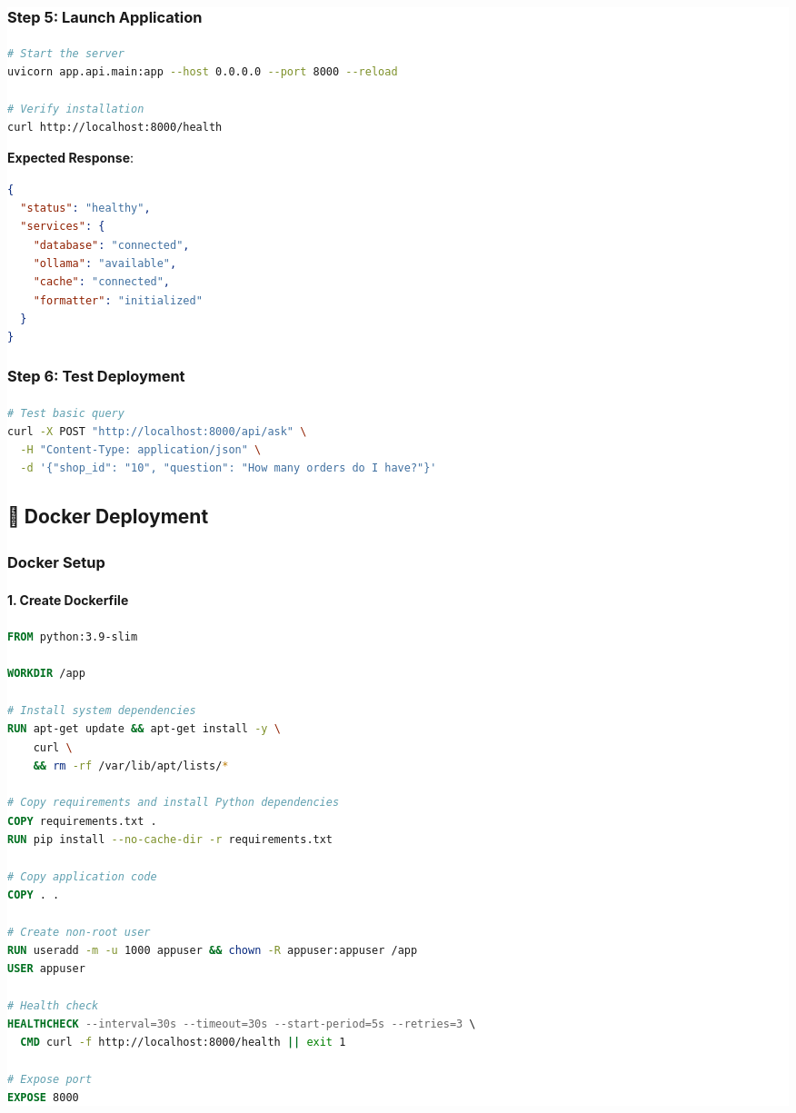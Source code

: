 ### Step 5: Launch Application

```bash
# Start the server
uvicorn app.api.main:app --host 0.0.0.0 --port 8000 --reload

# Verify installation
curl http://localhost:8000/health
```

**Expected Response**:
```json
{
  "status": "healthy",
  "services": {
    "database": "connected",
    "ollama": "available",
    "cache": "connected",
    "formatter": "initialized"
  }
}
```

### Step 6: Test Deployment

```bash
# Test basic query
curl -X POST "http://localhost:8000/api/ask" \
  -H "Content-Type: application/json" \
  -d '{"shop_id": "10", "question": "How many orders do I have?"}'
```

## 🐳 Docker Deployment

### Docker Setup

#### 1. Create Dockerfile

```dockerfile
FROM python:3.9-slim

WORKDIR /app

# Install system dependencies
RUN apt-get update && apt-get install -y \
    curl \
    && rm -rf /var/lib/apt/lists/*

# Copy requirements and install Python dependencies
COPY requirements.txt .
RUN pip install --no-cache-dir -r requirements.txt

# Copy application code
COPY . .

# Create non-root user
RUN useradd -m -u 1000 appuser && chown -R appuser:appuser /app
USER appuser

# Health check
HEALTHCHECK --interval=30s --timeout=30s --start-period=5s --retries=3 \
  CMD curl -f http://localhost:8000/health || exit 1

# Expose port
EXPOSE 8000
```